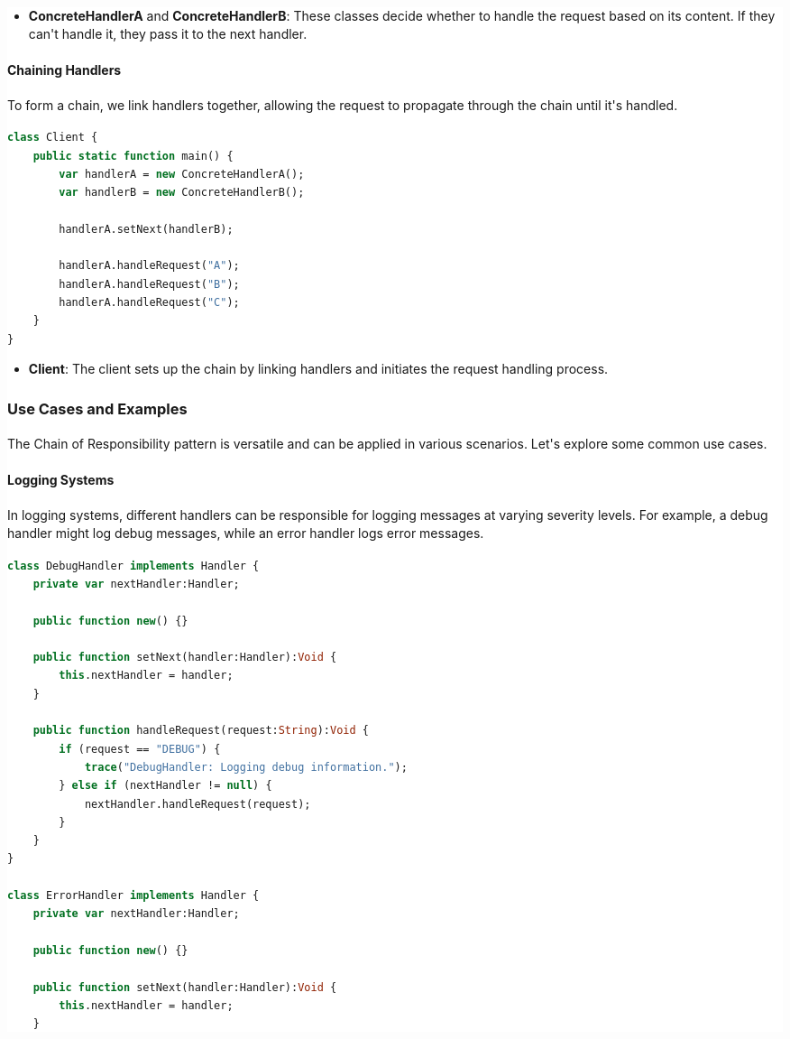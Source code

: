 ```haxe
```

- **ConcreteHandlerA** and **ConcreteHandlerB**: These classes decide whether to handle the request based on its content. If they can't handle it, they pass it to the next handler.

#### Chaining Handlers

To form a chain, we link handlers together, allowing the request to propagate through the chain until it's handled.

```haxe
class Client {
    public static function main() {
        var handlerA = new ConcreteHandlerA();
        var handlerB = new ConcreteHandlerB();

        handlerA.setNext(handlerB);

        handlerA.handleRequest("A");
        handlerA.handleRequest("B");
        handlerA.handleRequest("C");
    }
}
```

- **Client**: The client sets up the chain by linking handlers and initiates the request handling process.

### Use Cases and Examples

The Chain of Responsibility pattern is versatile and can be applied in various scenarios. Let's explore some common use cases.

#### Logging Systems

In logging systems, different handlers can be responsible for logging messages at varying severity levels. For example, a debug handler might log debug messages, while an error handler logs error messages.

```haxe
class DebugHandler implements Handler {
    private var nextHandler:Handler;

    public function new() {}

    public function setNext(handler:Handler):Void {
        this.nextHandler = handler;
    }

    public function handleRequest(request:String):Void {
        if (request == "DEBUG") {
            trace("DebugHandler: Logging debug information.");
        } else if (nextHandler != null) {
            nextHandler.handleRequest(request);
        }
    }
}

class ErrorHandler implements Handler {
    private var nextHandler:Handler;

    public function new() {}

    public function setNext(handler:Handler):Void {
        this.nextHandler = handler;
    }

```